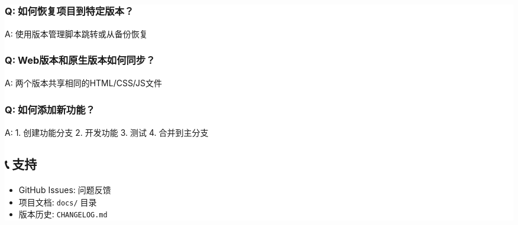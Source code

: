 ### Q: 如何恢复项目到特定版本？
A: 使用版本管理脚本跳转或从备份恢复

### Q: Web版本和原生版本如何同步？
A: 两个版本共享相同的HTML/CSS/JS文件

### Q: 如何添加新功能？
A: 1. 创建功能分支 2. 开发功能 3. 测试 4. 合并到主分支

## 📞 支持

- GitHub Issues: 问题反馈
- 项目文档: `docs/` 目录
- 版本历史: `CHANGELOG.md`
